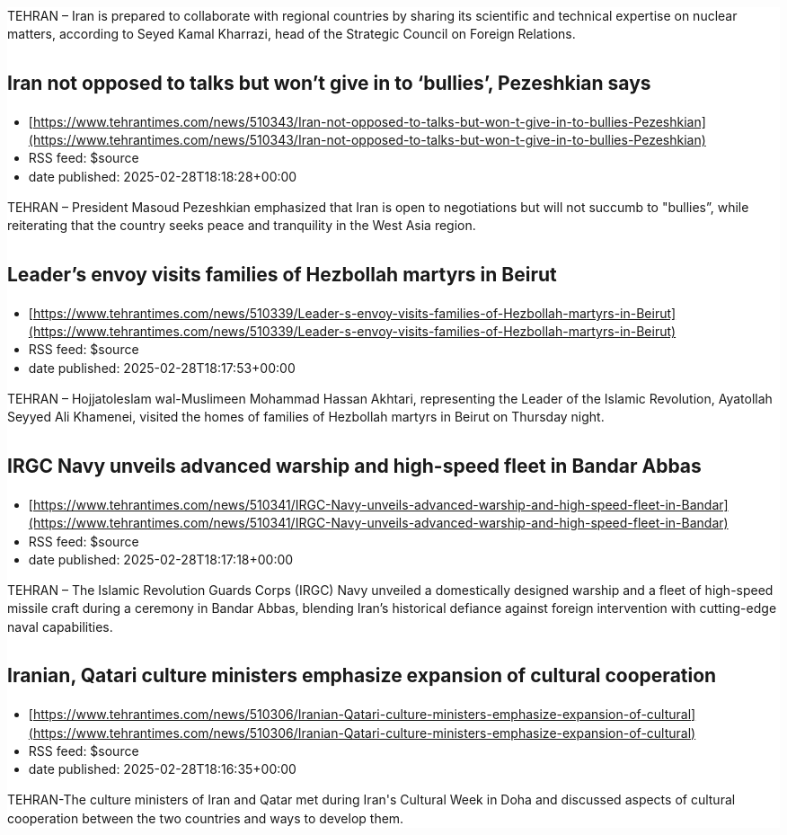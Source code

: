 TEHRAN – Iran is prepared to collaborate with regional countries by sharing its scientific and technical expertise on nuclear matters, according to Seyed Kamal Kharrazi, head of the Strategic Council on Foreign Relations.

## Iran not opposed to talks but won’t give in to ‘bullies’, Pezeshkian says
 - [https://www.tehrantimes.com/news/510343/Iran-not-opposed-to-talks-but-won-t-give-in-to-bullies-Pezeshkian](https://www.tehrantimes.com/news/510343/Iran-not-opposed-to-talks-but-won-t-give-in-to-bullies-Pezeshkian)
 - RSS feed: $source
 - date published: 2025-02-28T18:18:28+00:00

TEHRAN – President Masoud Pezeshkian emphasized that Iran is open to negotiations but will not succumb to "bullies”, while reiterating that the country seeks peace and tranquility in the West Asia region.

## Leader’s envoy visits families of Hezbollah martyrs in Beirut
 - [https://www.tehrantimes.com/news/510339/Leader-s-envoy-visits-families-of-Hezbollah-martyrs-in-Beirut](https://www.tehrantimes.com/news/510339/Leader-s-envoy-visits-families-of-Hezbollah-martyrs-in-Beirut)
 - RSS feed: $source
 - date published: 2025-02-28T18:17:53+00:00

TEHRAN – Hojjatoleslam wal-Muslimeen Mohammad Hassan Akhtari, representing the Leader of the Islamic Revolution, Ayatollah Seyyed Ali Khamenei, visited the homes of families of Hezbollah martyrs in Beirut on Thursday night.

## IRGC Navy unveils advanced warship and high-speed fleet in Bandar Abbas
 - [https://www.tehrantimes.com/news/510341/IRGC-Navy-unveils-advanced-warship-and-high-speed-fleet-in-Bandar](https://www.tehrantimes.com/news/510341/IRGC-Navy-unveils-advanced-warship-and-high-speed-fleet-in-Bandar)
 - RSS feed: $source
 - date published: 2025-02-28T18:17:18+00:00

TEHRAN – The Islamic Revolution Guards Corps (IRGC) Navy unveiled a domestically designed warship and a fleet of high-speed missile craft during a ceremony in Bandar Abbas, blending Iran’s historical defiance against foreign intervention with cutting-edge naval capabilities.

## Iranian, Qatari culture ministers emphasize expansion of cultural cooperation
 - [https://www.tehrantimes.com/news/510306/Iranian-Qatari-culture-ministers-emphasize-expansion-of-cultural](https://www.tehrantimes.com/news/510306/Iranian-Qatari-culture-ministers-emphasize-expansion-of-cultural)
 - RSS feed: $source
 - date published: 2025-02-28T18:16:35+00:00

TEHRAN-The culture ministers of Iran and Qatar met during Iran's Cultural Week in Doha and discussed aspects of cultural cooperation between the two countries and ways to develop them.
